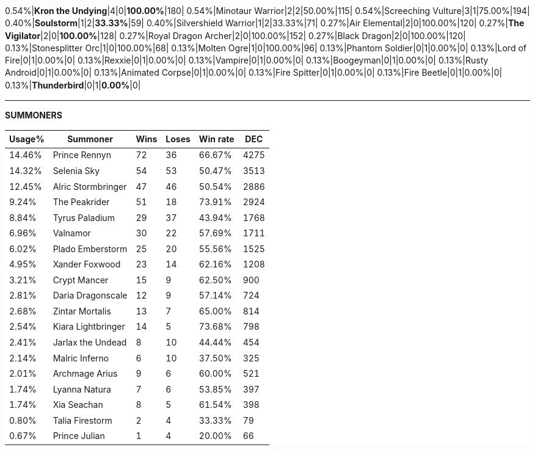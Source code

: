 0.54%|**Kron the Undying**|4|0|**100.00%**|180|
0.54%|Minotaur Warrior|2|2|50.00%|115|
0.54%|Screeching Vulture|3|1|75.00%|194|
0.40%|**Soulstorm**|1|2|**33.33%**|59|
0.40%|Silvershield Warrior|1|2|33.33%|71|
0.27%|Air Elemental|2|0|100.00%|120|
0.27%|**The Vigilator**|2|0|**100.00%**|128|
0.27%|Royal Dragon Archer|2|0|100.00%|152|
0.27%|Black Dragon|2|0|100.00%|120|
0.13%|Stonesplitter Orc|1|0|100.00%|68|
0.13%|Molten Ogre|1|0|100.00%|96|
0.13%|Phantom Soldier|0|1|0.00%|0|
0.13%|Lord of Fire|0|1|0.00%|0|
0.13%|Rexxie|0|1|0.00%|0|
0.13%|Vampire|0|1|0.00%|0|
0.13%|Boogeyman|0|1|0.00%|0|
0.13%|Rusty Android|0|1|0.00%|0|
0.13%|Animated Corpse|0|1|0.00%|0|
0.13%|Fire Spitter|0|1|0.00%|0|
0.13%|Fire Beetle|0|1|0.00%|0|
0.13%|**Thunderbird**|0|1|**0.00%**|0|

---
**SUMMONERS**

Usage%|Summoner|Wins|Loses|Win rate|DEC|
-|-|-|-|-|-|
14.46%|Prince Rennyn|72|36|66.67%|4275|
14.32%|Selenia Sky|54|53|50.47%|3513|
12.45%|Alric Stormbringer|47|46|50.54%|2886|
9.24%|The Peakrider|51|18|73.91%|2924|
8.84%|Tyrus Paladium|29|37|43.94%|1768|
6.96%|Valnamor|30|22|57.69%|1711|
6.02%|Plado Emberstorm|25|20|55.56%|1525|
4.95%|Xander Foxwood|23|14|62.16%|1208|
3.21%|Crypt Mancer|15|9|62.50%|900|
2.81%|Daria Dragonscale|12|9|57.14%|724|
2.68%|Zintar Mortalis|13|7|65.00%|814|
2.54%|Kiara Lightbringer|14|5|73.68%|798|
2.41%|Jarlax the Undead|8|10|44.44%|454|
2.14%|Malric Inferno|6|10|37.50%|325|
2.01%|Archmage Arius|9|6|60.00%|521|
1.74%|Lyanna Natura|7|6|53.85%|397|
1.74%|Xia Seachan|8|5|61.54%|398|
0.80%|Talia Firestorm|2|4|33.33%|79|
0.67%|Prince Julian|1|4|20.00%|66|
